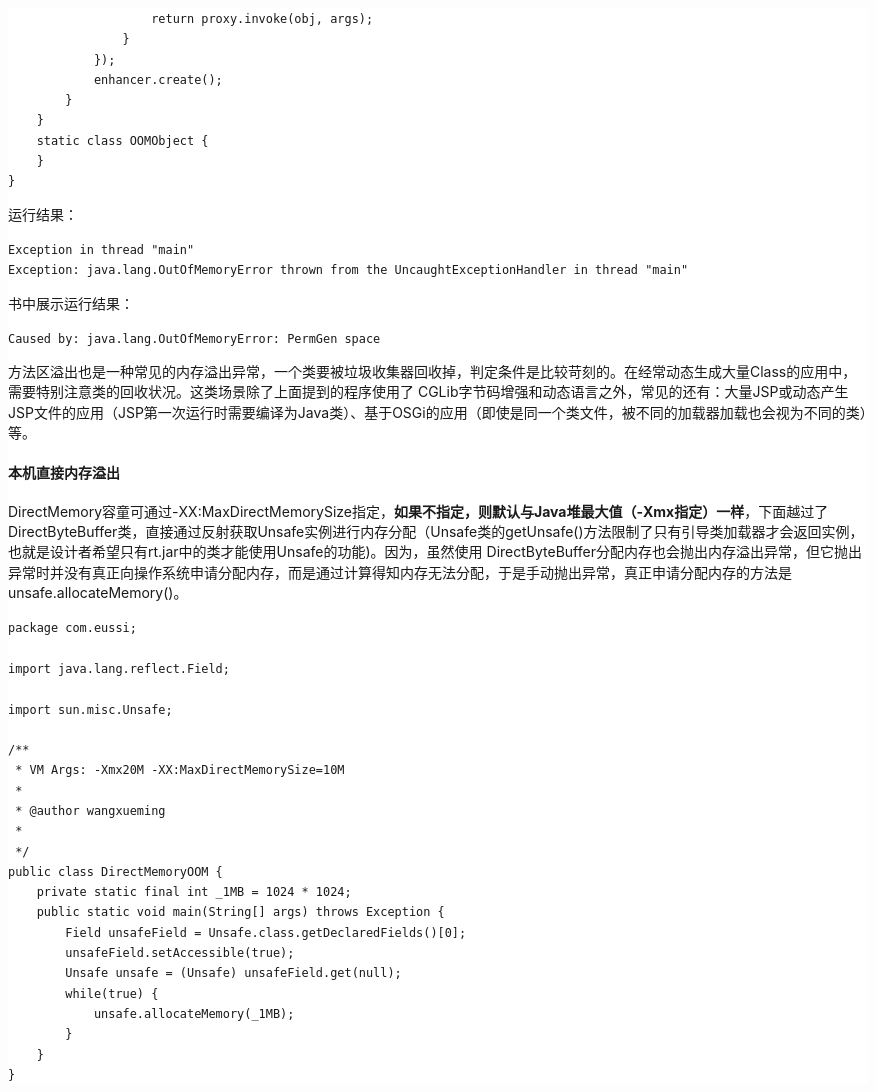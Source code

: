 ```
					return proxy.invoke(obj, args);
				}
			});
			enhancer.create();
		}
	}
	static class OOMObject {
	}
}
```

运行结果：

```
Exception in thread "main" 
Exception: java.lang.OutOfMemoryError thrown from the UncaughtExceptionHandler in thread "main"
```

书中展示运行结果：

```
Caused by: java.lang.OutOfMemoryError: PermGen space
```

方法区溢出也是一种常见的内存溢出异常，一个类要被垃圾收集器回收掉，判定条件是比较苛刻的。在经常动态生成大量Class的应用中，需要特别注意类的回收状况。这类场景除了上面提到的程序使用了 CGLib字节码增强和动态语言之外，常见的还有：大量JSP或动态产生JSP文件的应用（JSP第一次运行时需要编译为Java类）、基于OSGi的应用（即使是同一个类文件，被不同的加载器加载也会视为不同的类）等。

#### 本机直接内存溢出

DirectMemory容童可通过-XX:MaxDirectMemorySize指定，**如果不指定，则默认与Java堆最大值（-Xmx指定）一样**，下面越过了 DirectByteBuffer类，直接通过反射获取Unsafe实例进行内存分配（Unsafe类的getUnsafe()方法限制了只有引导类加载器才会返回实例，也就是设计者希望只有rt.jar中的类才能使用Unsafe的功能)。因为，虽然使用 DirectByteBuffer分配内存也会抛出内存溢出异常，但它抛出异常时并没有真正向操作系统申请分配内存，而是通过计算得知内存无法分配，于是手动抛出异常，真正申请分配内存的方法是 unsafe.allocateMemory()。

```
package com.eussi;

import java.lang.reflect.Field;

import sun.misc.Unsafe;

/**
 * VM Args: -Xmx20M -XX:MaxDirectMemorySize=10M
 * 
 * @author wangxueming
 *
 */
public class DirectMemoryOOM {
	private static final int _1MB = 1024 * 1024;
	public static void main(String[] args) throws Exception {
		Field unsafeField = Unsafe.class.getDeclaredFields()[0];
		unsafeField.setAccessible(true);
		Unsafe unsafe = (Unsafe) unsafeField.get(null);
		while(true) {
			unsafe.allocateMemory(_1MB);
		}
	}
}
```


[本章代码]: code\JVMOutOfMemory.zip
